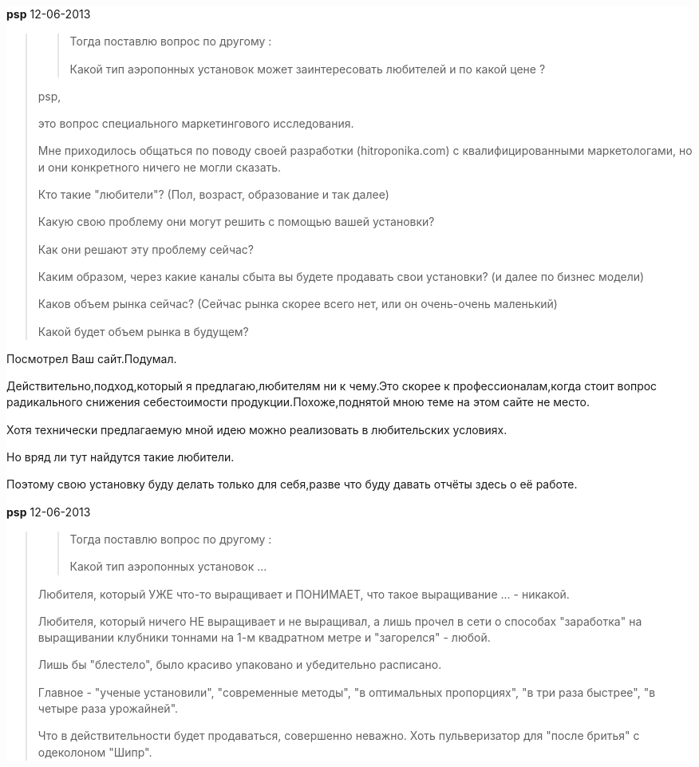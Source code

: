**psp** 12-06-2013

> > Тогда поставлю вопрос по другому :
> > 
> > Какой тип аэропонных установок может заинтересовать любителей и по какой цене ?
> 
> 
> 
> psp, 
> 
> это вопрос специального маркетингового исследования. 
> 
> Мне приходилось общаться по поводу своей разработки (hitroponika.com) с квалифицированными маркетологами, но и они конкретного ничего не могли сказать. 
> 
> Кто такие "любители"? (Пол, возраст, образование и так далее)
> 
> Какую свою проблему они могут решить с помощью вашей установки?
> 
> Как они решают эту проблему сейчас?
> 
> Каким образом, через какие каналы сбыта вы будете продавать свои установки? (и далее по бизнес модели)
> 
> Каков объем рынка сейчас? (Сейчас рынка скорее всего нет, или он очень-очень маленький)
> 
> Какой будет объем рынка в будущем?

Посмотрел Ваш сайт.Подумал.

Действительно,подход,который я предлагаю,любителям ни к чему.Это скорее к профессионалам,когда стоит вопрос радикального снижения себестоимости продукции.Похоже,поднятой мною теме на этом сайте не место.

Хотя технически предлагаемую мной идею можно реализовать в любительских условиях.

Но вряд ли тут найдутся такие любители.

Поэтому свою установку буду делать только для себя,разве что буду давать отчёты здесь о её работе.


**psp** 12-06-2013

> > Тогда поставлю вопрос по другому :
> > 
> > Какой тип аэропонных установок ...
> 
> 
> 
> Любителя, который УЖЕ что-то выращивает и ПОНИМАЕТ, что такое выращивание ... - никакой.
> 
> Любителя, который ничего НЕ выращивает и не выращивал, а лишь прочел в сети о способах "заработка" на выращивании клубники тоннами на 1-м квадратном метре и "загорелся" - любой.
> 
> Лишь бы "блестело", было красиво упаковано и убедительно расписано.
> 
> Главное - "ученые установили", "современные методы", "в оптимальных пропорциях", "в три раза быстрее", "в четыре раза урожайней".
> 
> Что в действительности будет продаваться, совершенно неважно. Хоть пульверизатор для "после бритья" с одеколоном "Шипр".

